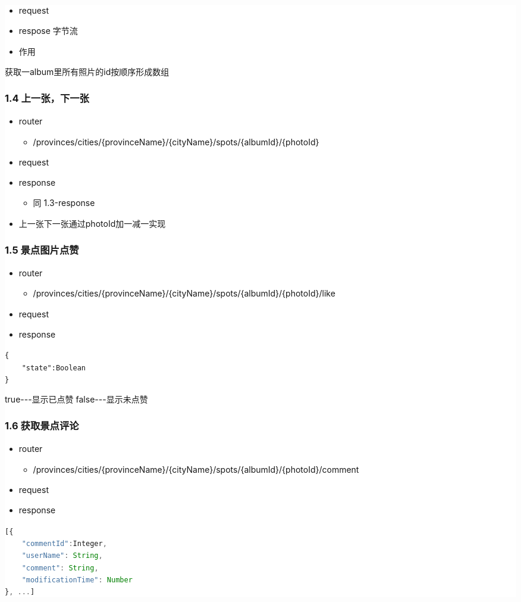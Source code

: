 * request

* respose
字节流


* 作用


获取一album里所有照片的id按顺序形成数组


### 1.4 上一张，下一张

* router
  * /provinces/cities/{provinceName}/{cityName}/spots/{albumId}/{photoId}

* request
```
```

* response
  * 同 1.3-response

* 上一张下一张通过photoId加一减一实现

### 1.5 景点图片点赞

* router
  * /provinces/cities/{provinceName}/{cityName}/spots/{albumId}/{photoId}/like

* request


* response
```
{
    "state":Boolean
}
```

true---显示已点赞
false---显示未点赞

### 1.6 获取景点评论

* router
  * /provinces/cities/{provinceName}/{cityName}/spots/{albumId}/{photoId}/comment

* request

* response
```js
[{
	"commentId":Integer,
    "userName": String,
    "comment": String,
    "modificationTime": Number
}, ...]
```
